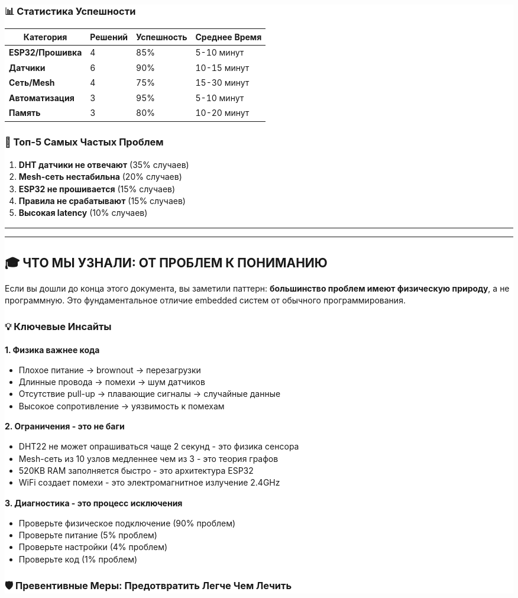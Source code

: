 ### **📊 Статистика Успешности**

| Категория | Решений | Успешность | Среднее Время |
|-----------|---------|------------|---------------|
| **ESP32/Прошивка** | 4 | 85% | 5-10 минут |
| **Датчики** | 6 | 90% | 10-15 минут |
| **Сеть/Mesh** | 4 | 75% | 15-30 минут |
| **Автоматизация** | 3 | 95% | 5-10 минут |
| **Память** | 3 | 80% | 10-20 минут |

### **🎯 Топ-5 Самых Частых Проблем**
1. **DHT датчики не отвечают** (35% случаев)
2. **Mesh-сеть нестабильна** (20% случаев)
3. **ESP32 не прошивается** (15% случаев)
4. **Правила не срабатывают** (15% случаев)
5. **Высокая latency** (10% случаев)

---

---

## 🎓 **ЧТО МЫ УЗНАЛИ: ОТ ПРОБЛЕМ К ПОНИМАНИЮ**

Если вы дошли до конца этого документа, вы заметили паттерн: **большинство проблем имеют физическую природу**, а не программную. Это фундаментальное отличие embedded систем от обычного программирования.

### **💡 Ключевые Инсайты**

**1. Физика важнее кода**
- Плохое питание → brownout → перезагрузки
- Длинные провода → помехи → шум датчиков
- Отсутствие pull-up → плавающие сигналы → случайные данные
- Высокое сопротивление → уязвимость к помехам

**2. Ограничения - это не баги**
- DHT22 не может опрашиваться чаще 2 секунд - это физика сенсора
- Mesh-сеть из 10 узлов медленнее чем из 3 - это теория графов
- 520KB RAM заполняется быстро - это архитектура ESP32
- WiFi создает помехи - это электромагнитное излучение 2.4GHz

**3. Диагностика - это процесс исключения**
- Проверьте физическое подключение (90% проблем)
- Проверьте питание (5% проблем)
- Проверьте настройки (4% проблем)
- Проверьте код (1% проблем)

### **🛡️ Превентивные Меры: Предотвратить Легче Чем Лечить**
